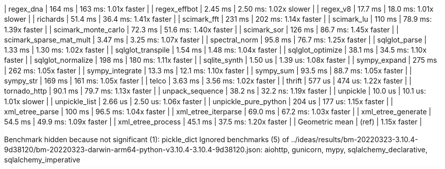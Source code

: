| regex_dna               | 164 ms                                                 | 163 ms: 1.01x faster                                                  |
| regex_effbot            | 2.45 ms                                                | 2.50 ms: 1.02x slower                                                 |
| regex_v8                | 17.7 ms                                                | 18.0 ms: 1.01x slower                                                 |
| richards                | 51.4 ms                                                | 36.4 ms: 1.41x faster                                                 |
| scimark_fft             | 231 ms                                                 | 202 ms: 1.14x faster                                                  |
| scimark_lu              | 110 ms                                                 | 78.9 ms: 1.39x faster                                                 |
| scimark_monte_carlo     | 72.3 ms                                                | 51.6 ms: 1.40x faster                                                 |
| scimark_sor             | 126 ms                                                 | 86.7 ms: 1.45x faster                                                 |
| scimark_sparse_mat_mult | 3.47 ms                                                | 3.25 ms: 1.07x faster                                                 |
| spectral_norm           | 95.8 ms                                                | 76.7 ms: 1.25x faster                                                 |
| sqlglot_parse           | 1.33 ms                                                | 1.30 ms: 1.02x faster                                                 |
| sqlglot_transpile       | 1.54 ms                                                | 1.48 ms: 1.04x faster                                                 |
| sqlglot_optimize        | 38.1 ms                                                | 34.5 ms: 1.10x faster                                                 |
| sqlglot_normalize       | 198 ms                                                 | 180 ms: 1.11x faster                                                  |
| sqlite_synth            | 1.50 us                                                | 1.39 us: 1.08x faster                                                 |
| sympy_expand            | 275 ms                                                 | 262 ms: 1.05x faster                                                  |
| sympy_integrate         | 13.3 ms                                                | 12.1 ms: 1.10x faster                                                 |
| sympy_sum               | 93.5 ms                                                | 88.7 ms: 1.05x faster                                                 |
| sympy_str               | 169 ms                                                 | 161 ms: 1.05x faster                                                  |
| telco                   | 3.63 ms                                                | 3.56 ms: 1.02x faster                                                 |
| thrift                  | 577 us                                                 | 474 us: 1.22x faster                                                  |
| tornado_http            | 90.1 ms                                                | 79.7 ms: 1.13x faster                                                 |
| unpack_sequence         | 38.2 ns                                                | 32.2 ns: 1.19x faster                                                 |
| unpickle                | 10.0 us                                                | 10.1 us: 1.01x slower                                                 |
| unpickle_list           | 2.66 us                                                | 2.50 us: 1.06x faster                                                 |
| unpickle_pure_python    | 204 us                                                 | 177 us: 1.15x faster                                                  |
| xml_etree_parse         | 100 ms                                                 | 96.5 ms: 1.04x faster                                                 |
| xml_etree_iterparse     | 69.0 ms                                                | 67.2 ms: 1.03x faster                                                 |
| xml_etree_generate      | 54.5 ms                                                | 49.9 ms: 1.09x faster                                                 |
| xml_etree_process       | 45.1 ms                                                | 37.5 ms: 1.20x faster                                                 |
| Geometric mean          | (ref)                                                  | 1.15x faster                                                          |

Benchmark hidden because not significant (1): pickle_dict
Ignored benchmarks (5) of ../ideas/results/bm-20220323-3.10.4-9d38120/bm-20220323-darwin-arm64-python-v3.10.4-3.10.4-9d38120.json: aiohttp, gunicorn, mypy, sqlalchemy_declarative, sqlalchemy_imperative
